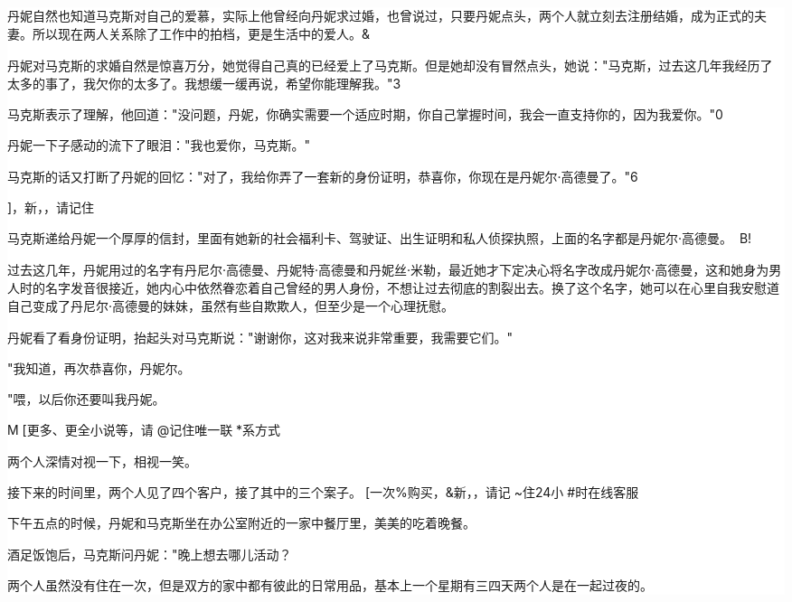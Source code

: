 


丹妮自然也知道马克斯对自己的爱慕，实际上他曾经向丹妮求过婚，也曾说过，只要丹妮点头，两个人就立刻去注册结婚，成为正式的夫妻。所以现在两人关系除了工作中的拍档，更是生活中的爱人。&





丹妮对马克斯的求婚自然是惊喜万分，她觉得自己真的已经爱上了马克斯。但是她却没有冒然点头，她说："马克斯，过去这几年我经历了太多的事了，我欠你的太多了。我想缓一缓再说，希望你能理解我。"3



马克斯表示了理解，他回道："没问题，丹妮，你确实需要一个适应时期，你自己掌握时间，我会一直支持你的，因为我爱你。"0





丹妮一下子感动的流下了眼泪："我也爱你，马克斯。"



马克斯的话又打断了丹妮的回忆："对了，我给你弄了一套新的身份证明，恭喜你，你现在是丹妮尔·高德曼了。"6



 ]，新，，请记住



马克斯递给丹妮一个厚厚的信封，里面有她新的社会福利卡、驾驶证、出生证明和私人侦探执照，上面的名字都是丹妮尔·高德曼。  B!



过去这几年，丹妮用过的名字有丹尼尔·高德曼、丹妮特·高德曼和丹妮丝·米勒，最近她才下定决心将名字改成丹妮尔·高德曼，这和她身为男人时的名字发音很接近，她内心中依然眷恋着自己曾经的男人身份，不想让过去彻底的割裂出去。换了这个名字，她可以在心里自我安慰道自己变成了丹尼尔·高德曼的妹妹，虽然有些自欺欺人，但至少是一个心理抚慰。



丹妮看了看身份证明，抬起头对马克斯说："谢谢你，这对我来说非常重要，我需要它们。"



"我知道，再次恭喜你，丹妮尔。





"喂，以后你还要叫我丹妮。

M [更多、更全小说等，请 @记住唯一联 *系方式





两个人深情对视一下，相视一笑。



接下来的时间里，两个人见了四个客户，接了其中的三个案子。 [一次%购买，&新，，请记 ~住24小 #时在线客服





下午五点的时候，丹妮和马克斯坐在办公室附近的一家中餐厅里，美美的吃着晚餐。



酒足饭饱后，马克斯问丹妮："晚上想去哪儿活动？





两个人虽然没有住在一次，但是双方的家中都有彼此的日常用品，基本上一个星期有三四天两个人是在一起过夜的。
